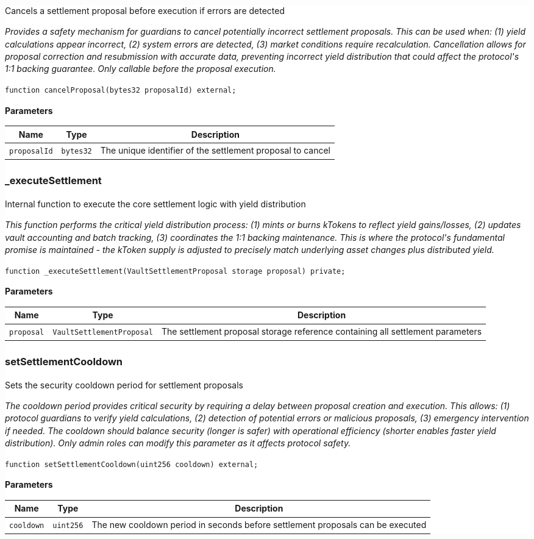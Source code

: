 Cancels a settlement proposal before execution if errors are detected

*Provides a safety mechanism for guardians to cancel potentially incorrect settlement proposals.
This can be used when: (1) yield calculations appear incorrect, (2) system errors are detected,
(3) market conditions require recalculation. Cancellation allows for proposal correction and
resubmission with accurate data, preventing incorrect yield distribution that could affect the
protocol's 1:1 backing guarantee. Only callable before the proposal execution.*


```solidity
function cancelProposal(bytes32 proposalId) external;
```
**Parameters**

|Name|Type|Description|
|----|----|-----------|
|`proposalId`|`bytes32`|The unique identifier of the settlement proposal to cancel|


### _executeSettlement

Internal function to execute the core settlement logic with yield distribution

*This function performs the critical yield distribution process: (1) mints or burns kTokens
to reflect yield gains/losses, (2) updates vault accounting and batch tracking, (3) coordinates
the 1:1 backing maintenance. This is where the protocol's fundamental promise is maintained -
the kToken supply is adjusted to precisely match underlying asset changes plus distributed yield.*


```solidity
function _executeSettlement(VaultSettlementProposal storage proposal) private;
```
**Parameters**

|Name|Type|Description|
|----|----|-----------|
|`proposal`|`VaultSettlementProposal`|The settlement proposal storage reference containing all settlement parameters|


### setSettlementCooldown

Sets the security cooldown period for settlement proposals

*The cooldown period provides critical security by requiring a delay between proposal creation
and execution. This allows: (1) protocol guardians to verify yield calculations, (2) detection of
potential errors or malicious proposals, (3) emergency intervention if needed. The cooldown should
balance security (longer is safer) with operational efficiency (shorter enables faster yield
distribution). Only admin roles can modify this parameter as it affects protocol safety.*


```solidity
function setSettlementCooldown(uint256 cooldown) external;
```
**Parameters**

|Name|Type|Description|
|----|----|-----------|
|`cooldown`|`uint256`|The new cooldown period in seconds before settlement proposals can be executed|
